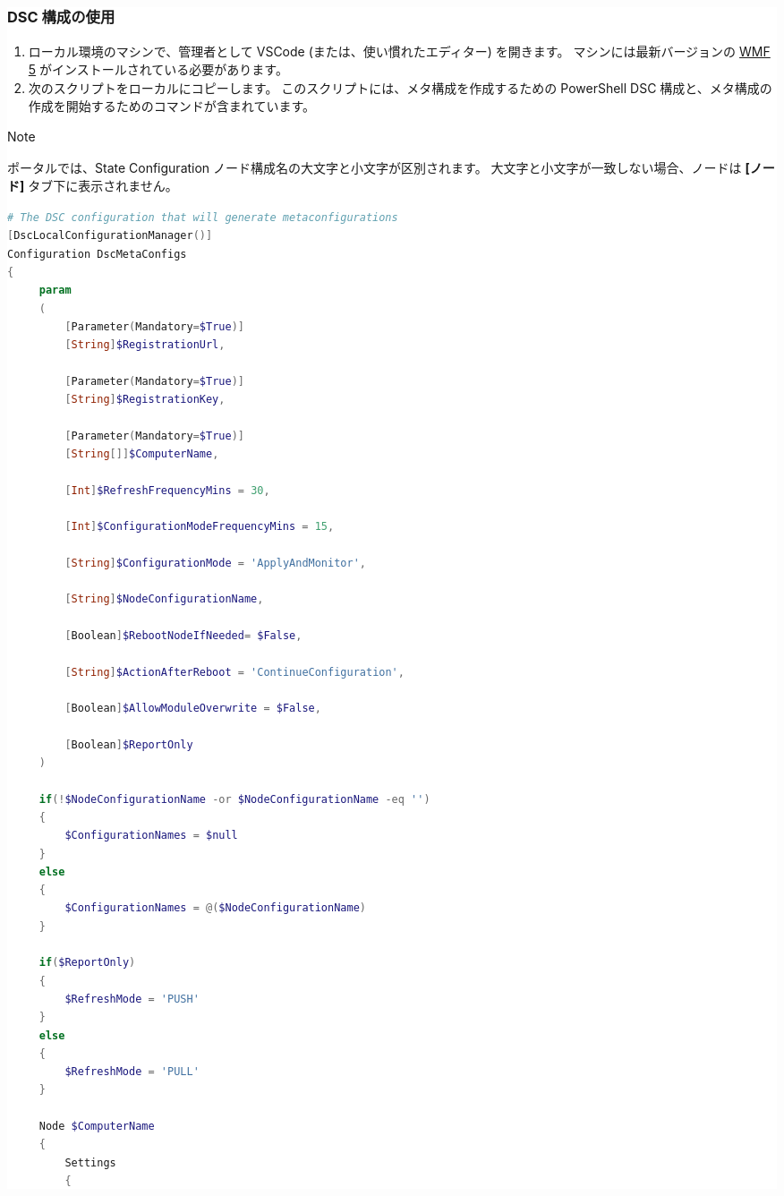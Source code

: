 ### <a name="using-a-dsc-configuration"></a>DSC 構成の使用

1. ローカル環境のマシンで、管理者として VSCode (または、使い慣れたエディター) を開きます。 マシンには最新バージョンの [WMF 5](http://aka.ms/wmf5latest) がインストールされている必要があります。
1. 次のスクリプトをローカルにコピーします。 このスクリプトには、メタ構成を作成するための PowerShell DSC 構成と、メタ構成の作成を開始するためのコマンドが含まれています。

> [!NOTE]
> ポータルでは、State Configuration ノード構成名の大文字と小文字が区別されます。 大文字と小文字が一致しない場合、ノードは **[ノード]** タブ下に表示されません。

   ```powershell
   # The DSC configuration that will generate metaconfigurations
   [DscLocalConfigurationManager()]
   Configuration DscMetaConfigs
   {
        param
        (
            [Parameter(Mandatory=$True)]
            [String]$RegistrationUrl,

            [Parameter(Mandatory=$True)]
            [String]$RegistrationKey,

            [Parameter(Mandatory=$True)]
            [String[]]$ComputerName,

            [Int]$RefreshFrequencyMins = 30,

            [Int]$ConfigurationModeFrequencyMins = 15,

            [String]$ConfigurationMode = 'ApplyAndMonitor',

            [String]$NodeConfigurationName,

            [Boolean]$RebootNodeIfNeeded= $False,

            [String]$ActionAfterReboot = 'ContinueConfiguration',

            [Boolean]$AllowModuleOverwrite = $False,

            [Boolean]$ReportOnly
        )

        if(!$NodeConfigurationName -or $NodeConfigurationName -eq '')
        {
            $ConfigurationNames = $null
        }
        else
        {
            $ConfigurationNames = @($NodeConfigurationName)
        }

        if($ReportOnly)
        {
            $RefreshMode = 'PUSH'
        }
        else
        {
            $RefreshMode = 'PULL'
        }

        Node $ComputerName
        {
            Settings
            {
   ```